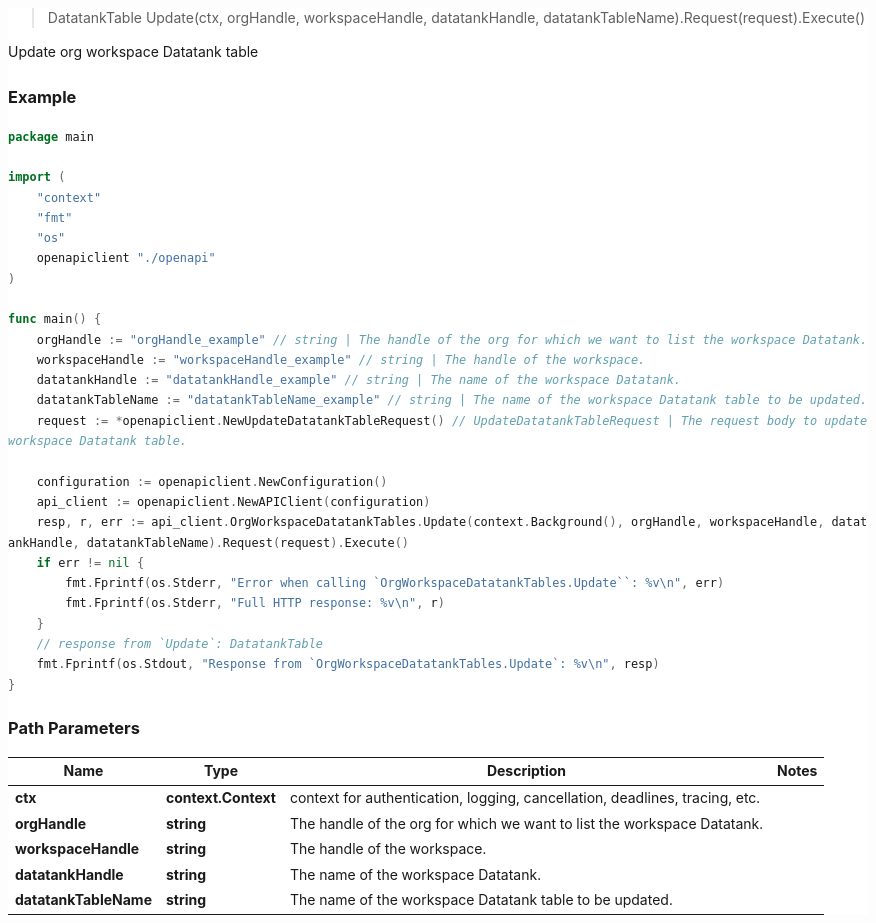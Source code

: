 > DatatankTable Update(ctx, orgHandle, workspaceHandle, datatankHandle, datatankTableName).Request(request).Execute()

Update org workspace Datatank table



### Example

```go
package main

import (
    "context"
    "fmt"
    "os"
    openapiclient "./openapi"
)

func main() {
    orgHandle := "orgHandle_example" // string | The handle of the org for which we want to list the workspace Datatank.
    workspaceHandle := "workspaceHandle_example" // string | The handle of the workspace.
    datatankHandle := "datatankHandle_example" // string | The name of the workspace Datatank.
    datatankTableName := "datatankTableName_example" // string | The name of the workspace Datatank table to be updated.
    request := *openapiclient.NewUpdateDatatankTableRequest() // UpdateDatatankTableRequest | The request body to update workspace Datatank table.

    configuration := openapiclient.NewConfiguration()
    api_client := openapiclient.NewAPIClient(configuration)
    resp, r, err := api_client.OrgWorkspaceDatatankTables.Update(context.Background(), orgHandle, workspaceHandle, datatankHandle, datatankTableName).Request(request).Execute()
    if err != nil {
        fmt.Fprintf(os.Stderr, "Error when calling `OrgWorkspaceDatatankTables.Update``: %v\n", err)
        fmt.Fprintf(os.Stderr, "Full HTTP response: %v\n", r)
    }
    // response from `Update`: DatatankTable
    fmt.Fprintf(os.Stdout, "Response from `OrgWorkspaceDatatankTables.Update`: %v\n", resp)
}
```

### Path Parameters


Name | Type | Description  | Notes
------------- | ------------- | ------------- | -------------
**ctx** | **context.Context** | context for authentication, logging, cancellation, deadlines, tracing, etc.
**orgHandle** | **string** | The handle of the org for which we want to list the workspace Datatank. | 
**workspaceHandle** | **string** | The handle of the workspace. | 
**datatankHandle** | **string** | The name of the workspace Datatank. | 
**datatankTableName** | **string** | The name of the workspace Datatank table to be updated. | 
